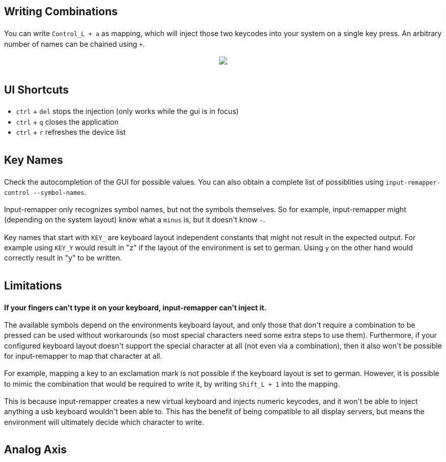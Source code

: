 ## Writing Combinations

You can write `Control_L + a` as mapping, which will inject those two
keycodes into your system on a single key press. An arbitrary number of
names can be chained using ` + `.

<p align="center">
  <img src="plus.png"/>
</p>

## UI Shortcuts

- `ctrl` + `del` stops the injection (only works while the gui is in focus)
- `ctrl` + `q` closes the application
- `ctrl` + `r` refreshes the device list

## Key Names

Check the autocompletion of the GUI for possible values. You can also
obtain a complete list of possiblities using `input-remapper-control --symbol-names`.

Input-remapper only recognizes symbol names, but not the symbols themselves. So for
example, input-remapper might (depending on the system layout) know what a `minus` is, but
it doesn't know `-`.

Key names that start with `KEY_` are keyboard layout independent constants that might
not result in the expected output. For example using `KEY_Y` would  result in "z"
if the layout of the environment is set to german. Using `y` on the other hand would
correctly result in "y" to be written.

## Limitations

**If your fingers can't type it on your keyboard, input-remapper can't inject it.**

The available symbols depend on the environments keyboard layout, and only those that
don't require a combination to be pressed can be used without workarounds (so most
special characters need some extra steps to use them). Furthermore, if your configured
keyboard layout doesn't support the special character at all (not even via a
combination), then it also won't be possible for input-remapper to map that character at
all.

For example, mapping a key to an exclamation mark is not possible if the keyboard
layout is set to german. However, it is possible to mimic the combination that would
be required to write it, by writing `Shift_L + 1` into the mapping.

This is because input-remapper creates a new virtual keyboard and injects numeric keycodes,
and it won't be able to inject anything a usb keyboard wouldn't been able to. This has
the benefit of being compatible to all display servers, but means the environment will
ultimately decide which character to write.

## Analog Axis
